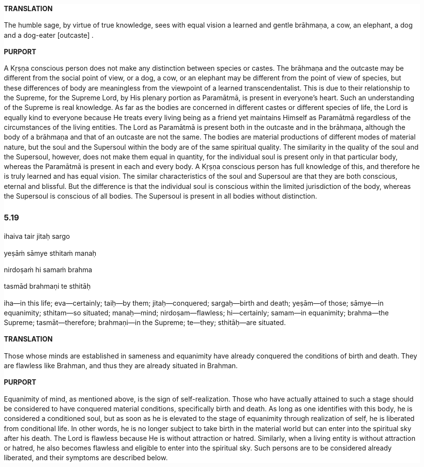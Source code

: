 **TRANSLATION**

The humble sage, by virtue of true knowledge, sees with equal vision a learned
and gentle brāhmaṇa, a cow, an elephant, a dog and a dog-eater [outcaste] .

**PURPORT**

A Kṛṣṇa conscious person does not make any distinction between species or
castes. The brāhmaṇa and the outcaste may be different from the social point of
view, or a dog, a cow, or an elephant may be different from the point of view of
species, but these differences of body are meaningless from the viewpoint of a
learned transcendentalist. This is due to their relationship to the Supreme, for
the Supreme Lord, by His plenary portion as Paramātmā, is present in everyone’s
heart. Such an understanding of the Supreme is real knowledge. As far as the
bodies are concerned in different castes or different species of life, the Lord
is equally kind to everyone because He treats every living being as a friend yet
maintains Himself as Paramātmā regardless of the circumstances of the living
entities. The Lord as Paramātmā is present both in the outcaste and in the
brāhmaṇa, although the body of a brāhmaṇa and that of an outcaste are not the
same. The bodies are material productions of different modes of material nature,
but the soul and the Supersoul within the body are of the same spiritual
quality. The similarity in the quality of the soul and the Supersoul, however,
does not make them equal in quantity, for the individual soul is present only in
that particular body, whereas the Paramātmā is present in each and every body. A
Kṛṣṇa conscious person has full knowledge of this, and therefore he is truly
learned and has equal vision. The similar characteristics of the soul and
Supersoul are that they are both conscious, eternal and blissful. But the
difference is that the individual soul is conscious within the limited
jurisdiction of the body, whereas the Supersoul is conscious of all bodies. The
Supersoul is present in all bodies without distinction.

### 5.19


ihaiva tair jitaḥ sargo

yeṣāṁ sāmye sthitaṁ manaḥ

nirdoṣaṁ hi samaṁ brahma

tasmād brahmaṇi te sthitāḥ

iha—in this life; eva—certainly; taiḥ—by them; jitaḥ—conquered; sargaḥ—birth and
death; yeṣām—of those; sāmye—in equanimity; sthitam—so situated; manaḥ—mind;
nirdoṣam—flawless; hi—certainly; samam—in equanimity; brahma—the Supreme;
tasmāt—therefore; brahmaṇi—in the Supreme; te—they; sthitāḥ—are situated.

**TRANSLATION**

Those whose minds are established in sameness and equanimity have already
conquered the conditions of birth and death. They are flawless like Brahman, and
thus they are already situated in Brahman.

**PURPORT**

Equanimity of mind, as mentioned above, is the sign of self-realization. Those
who have actually attained to such a stage should be considered to have
conquered material conditions, specifically birth and death. As long as one
identifies with this body, he is considered a conditioned soul, but as soon as
he is elevated to the stage of equanimity through realization of self, he is
liberated from conditional life. In other words, he is no longer subject to take
birth in the material world but can enter into the spiritual sky after his
death. The Lord is flawless because He is without attraction or hatred.
Similarly, when a living entity is without attraction or hatred, he also becomes
flawless and eligible to enter into the spiritual sky. Such persons are to be
considered already liberated, and their symptoms are described below.
